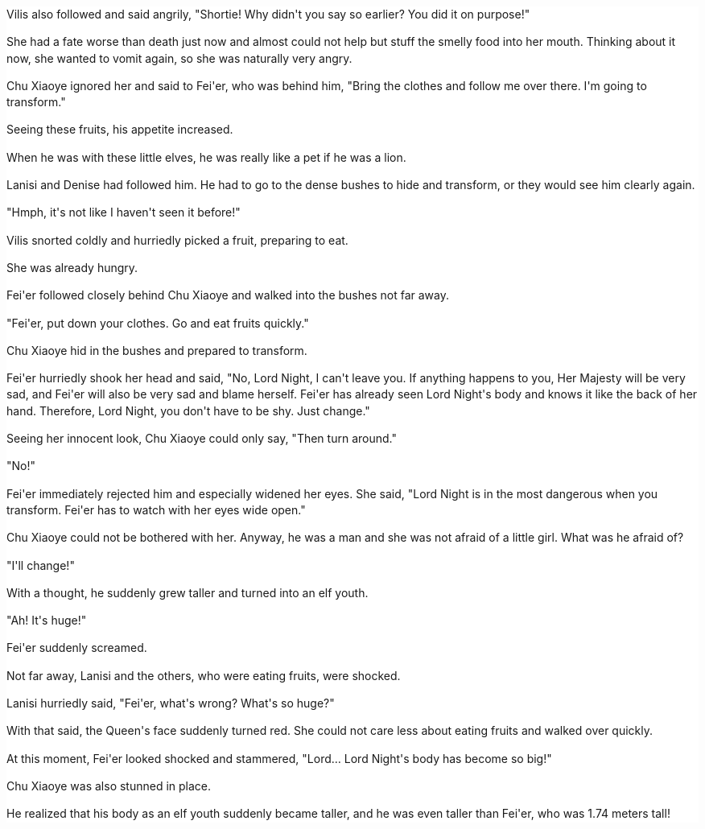 Vilis also followed and said angrily, "Shortie\! Why didn't you say so earlier? You did it on purpose\!"

She had a fate worse than death just now and almost could not help but stuff the smelly food into her mouth. Thinking about it now, she wanted to vomit again, so she was naturally very angry.

Chu Xiaoye ignored her and said to Fei'er, who was behind him, "Bring the clothes and follow me over there. I'm going to transform."

Seeing these fruits, his appetite increased.

When he was with these little elves, he was really like a pet if he was a lion.

Lanisi and Denise had followed him. He had to go to the dense bushes to hide and transform, or they would see him clearly again.

"Hmph, it's not like I haven't seen it before\!"

Vilis snorted coldly and hurriedly picked a fruit, preparing to eat.

She was already hungry.

Fei'er followed closely behind Chu Xiaoye and walked into the bushes not far away.

"Fei'er, put down your clothes. Go and eat fruits quickly."

Chu Xiaoye hid in the bushes and prepared to transform.

Fei'er hurriedly shook her head and said, "No, Lord Night, I can't leave you. If anything happens to you, Her Majesty will be very sad, and Fei'er will also be very sad and blame herself. Fei'er has already seen Lord Night's body and knows it like the back of her hand. Therefore, Lord Night, you don't have to be shy. Just change."

Seeing her innocent look, Chu Xiaoye could only say, "Then turn around."

"No\!"

Fei'er immediately rejected him and especially widened her eyes. She said, "Lord Night is in the most dangerous when you transform. Fei'er has to watch with her eyes wide open."

Chu Xiaoye could not be bothered with her. Anyway, he was a man and she was not afraid of a little girl. What was he afraid of?

"I'll change\!"

With a thought, he suddenly grew taller and turned into an elf youth.

"Ah\! It's huge\!"

Fei'er suddenly screamed.

Not far away, Lanisi and the others, who were eating fruits, were shocked.

Lanisi hurriedly said, "Fei'er, what's wrong? What's so huge?"

With that said, the Queen's face suddenly turned red. She could not care less about eating fruits and walked over quickly.

At this moment, Fei'er looked shocked and stammered, "Lord… Lord Night's body has become so big\!"

Chu Xiaoye was also stunned in place.

He realized that his body as an elf youth suddenly became taller, and he was even taller than Fei'er, who was 1.74 meters tall\!
